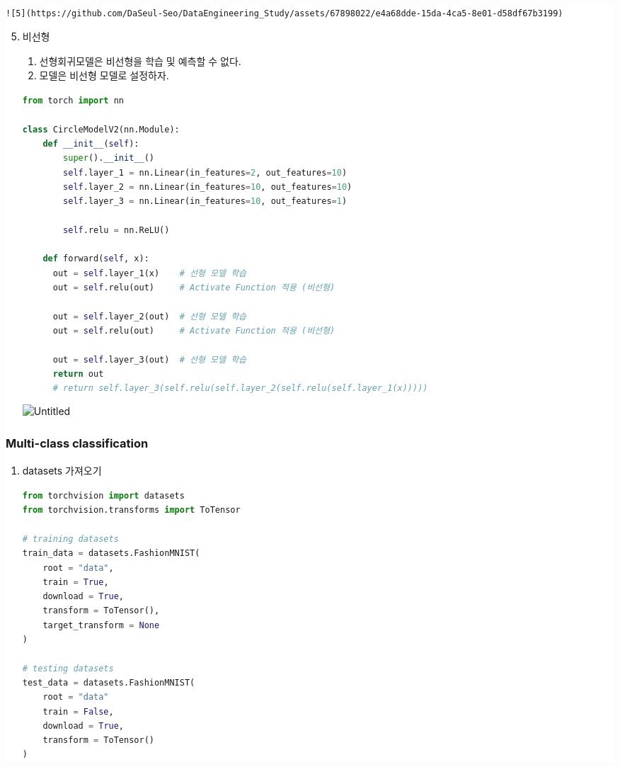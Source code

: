     ![5](https://github.com/DaSeul-Seo/DataEngineering_Study/assets/67898022/e4a68dde-15da-4ca5-8e01-d58df67b3199)

    
5. 비선형
    1. 선형회귀모델은 비선형을 학습 및 예측할 수 없다.
    2. 모델은 비선형 모델로 설정하자.
    
    ```python
    from torch import nn
    
    class CircleModelV2(nn.Module):
        def __init__(self):
            super().__init__()
            self.layer_1 = nn.Linear(in_features=2, out_features=10)
            self.layer_2 = nn.Linear(in_features=10, out_features=10)
            self.layer_3 = nn.Linear(in_features=10, out_features=1)
            
            self.relu = nn.ReLU()
    
        def forward(self, x):      
          out = self.layer_1(x)    # 선형 모델 학습
          out = self.relu(out)     # Activate Function 적용 (비선형)
    
          out = self.layer_2(out)  # 선형 모델 학습
          out = self.relu(out)     # Activate Function 적용 (비선형)
    
          out = self.layer_3(out)  # 선형 모델 학습
          return out
          # return self.layer_3(self.relu(self.layer_2(self.relu(self.layer_1(x)))))
    ```
    
    ![Untitled](https://prod-files-secure.s3.us-west-2.amazonaws.com/983a6d32-6218-4ead-9d87-6ffc302cca32/422103fb-c6af-4c8a-bce2-9218f21ba050/Untitled.png)
    

### Multi-class classification

1. datasets 가져오기
    
    ```python
    from torchvision import datasets
    from torchvision.transforms import ToTensor
    
    # training datasets
    train_data = datasets.FashionMNIST(
    	root = "data",
    	train = True,
    	download = True,
    	transform = ToTensor(),
    	target_transform = None
    )
    
    # testing datasets
    test_data = datasets.FashionMNIST(
    	root = "data"
    	train = False,
    	download = True,
    	transform = ToTensor()
    )
    ```
    